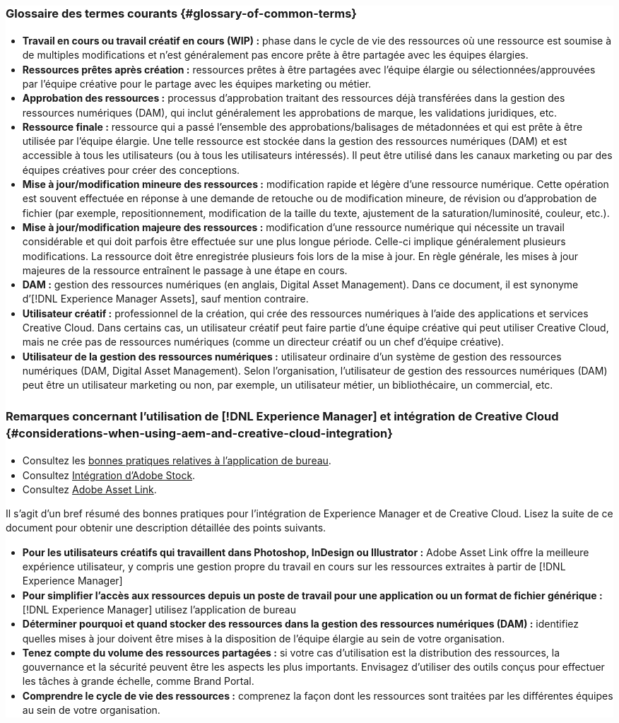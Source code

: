 ### Glossaire des termes courants {#glossary-of-common-terms}

* **Travail en cours ou travail créatif en cours (WIP) :** phase dans le cycle de vie des ressources où une ressource est soumise à de multiples modifications et n’est généralement pas encore prête à être partagée avec les équipes élargies.
* **Ressources prêtes après création :** ressources prêtes à être partagées avec l’équipe élargie ou sélectionnées/approuvées par l’équipe créative pour le partage avec les équipes marketing ou métier.
* **Approbation des ressources :** processus d’approbation traitant des ressources déjà transférées dans la gestion des ressources numériques (DAM), qui inclut généralement les approbations de marque, les validations juridiques, etc.
* **Ressource finale :** ressource qui a passé l’ensemble des approbations/balisages de métadonnées et qui est prête à être utilisée par l’équipe élargie. Une telle ressource est stockée dans la gestion des ressources numériques (DAM) et est accessible à tous les utilisateurs (ou à tous les utilisateurs intéressés). Il peut être utilisé dans les canaux marketing ou par des équipes créatives pour créer des conceptions.
* **Mise à jour/modification mineure des ressources :** modification rapide et légère d’une ressource numérique. Cette opération est souvent effectuée en réponse à une demande de retouche ou de modification mineure, de révision ou d’approbation de fichier (par exemple, repositionnement, modification de la taille du texte, ajustement de la saturation/luminosité, couleur, etc.).
* **Mise à jour/modification majeure des ressources :** modification d’une ressource numérique qui nécessite un travail considérable et qui doit parfois être effectuée sur une plus longue période. Celle-ci implique généralement plusieurs modifications. La ressource doit être enregistrée plusieurs fois lors de la mise à jour. En règle générale, les mises à jour majeures de la ressource entraînent le passage à une étape en cours.
* **DAM :** gestion des ressources numériques (en anglais, Digital Asset Management). Dans ce document, il est synonyme d’[!DNL Experience Manager Assets], sauf mention contraire.
* **Utilisateur créatif :** professionnel de la création, qui crée des ressources numériques à l’aide des applications et services Creative Cloud. Dans certains cas, un utilisateur créatif peut faire partie d’une équipe créative qui peut utiliser Creative Cloud, mais ne crée pas de ressources numériques (comme un directeur créatif ou un chef d’équipe créative).
* **Utilisateur de la gestion des ressources numériques :** utilisateur ordinaire d’un système de gestion des ressources numériques (DAM, Digital Asset Management). Selon l’organisation, l’utilisateur de gestion des ressources numériques (DAM) peut être un utilisateur marketing ou non, par exemple, un utilisateur métier, un bibliothécaire, un commercial, etc.

### Remarques concernant l’utilisation de [!DNL Experience Manager] et intégration de Creative Cloud {#considerations-when-using-aem-and-creative-cloud-integration}

* Consultez les [bonnes pratiques relatives à l’application de bureau](https://experienceleague.adobe.com/docs/experience-manager-desktop-app/using/troubleshoot.html?lang=fr#best-practices-to-prevent-troubles).
* Consultez [Intégration d’Adobe Stock](aem-assets-adobe-stock.md).
* Consultez [Adobe Asset Link](https://helpx.adobe.com/fr/enterprise/using/adobe-asset-link.html).

Il s’agit d’un bref résumé des bonnes pratiques pour l’intégration de Experience Manager et de Creative Cloud. Lisez la suite de ce document pour obtenir une description détaillée des points suivants.

* **Pour les utilisateurs créatifs qui travaillent dans Photoshop, InDesign ou Illustrator :** Adobe Asset Link offre la meilleure expérience utilisateur, y compris une gestion propre du travail en cours sur les ressources extraites à partir de [!DNL Experience Manager]
* **Pour simplifier l’accès aux ressources depuis un poste de travail pour une application ou un format de fichier générique :**[!DNL Experience Manager] utilisez l’application de bureau 
* **Déterminer pourquoi et quand stocker des ressources dans la gestion des ressources numériques (DAM) :** identifiez quelles mises à jour doivent être mises à la disposition de l’équipe élargie au sein de votre organisation.
* **Tenez compte du volume des ressources partagées :** si votre cas d’utilisation est la distribution des ressources, la gouvernance et la sécurité peuvent être les aspects les plus importants. Envisagez d’utiliser des outils conçus pour effectuer les tâches à grande échelle, comme Brand Portal.
* **Comprendre le cycle de vie des ressources :** comprenez la façon dont les ressources sont traitées par les différentes équipes au sein de votre organisation.